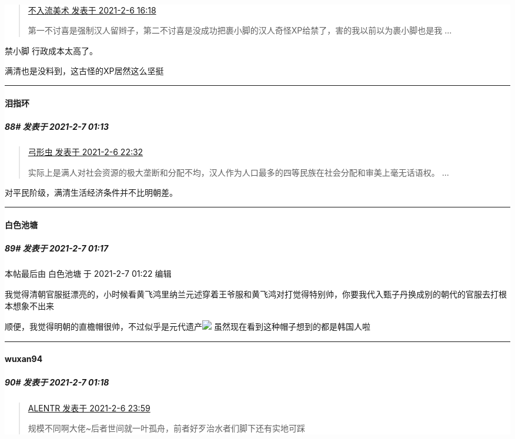 

<blockquote><a href="httphttps://bbs.saraba1st.com/2b/forum.php?mod=redirect&amp;goto=findpost&amp;pid=50257087&amp;ptid=1986580" target="_blank">不入流美术 发表于 2021-2-6 16:18</a>

第一不讨喜是强制汉人留辫子，第二不讨喜是没成功把裹小脚的汉人奇怪XP给禁了，害的我以前以为裹小脚也是我 ...</blockquote>

禁小脚 行政成本太高了。


满清也是没料到，这古怪的XP居然这么坚挺







*****

####  泪指环  
##### 88#       发表于 2021-2-7 01:13



<blockquote><a href="httphttps://bbs.saraba1st.com/2b/forum.php?mod=redirect&amp;goto=findpost&amp;pid=50260338&amp;ptid=1986580" target="_blank">弓形虫 发表于 2021-2-6 22:32</a>

实际上是满人对社会资源的极大垄断和分配不均，汉人作为人口最多的四等民族在社会分配和审美上毫无话语权。 ...</blockquote>
对平民阶级，满清生活经济条件并不比明朝差。







*****

####  白色池塘  
##### 89#       发表于 2021-2-7 01:17



 本帖最后由 白色池塘 于 2021-2-7 01:22 编辑 

我觉得清朝官服挺漂亮的，小时候看黄飞鸿里纳兰元述穿着王爷服和黄飞鸿对打觉得特别帅，你要我代入甄子丹换成别的朝代的官服去打根本想象不出来

顺便，我觉得明朝的直檐帽很帅，不过似乎是元代遗产<img src="https://static.saraba1st.com/image/smiley/face2017/037.png" referrerpolicy="no-referrer"> 虽然现在看到这种帽子想到的都是韩国人啦







*****

####  wuxan94  
##### 90#       发表于 2021-2-7 01:18



<blockquote><a href="httphttps://bbs.saraba1st.com/2b/forum.php?mod=redirect&amp;goto=findpost&amp;pid=50261017&amp;ptid=1986580" target="_blank">ALENTR 发表于 2021-2-6 23:59</a>

规模不同啊大佬~后者世间就一叶孤舟，前者好歹治水者们脚下还有实地可踩
